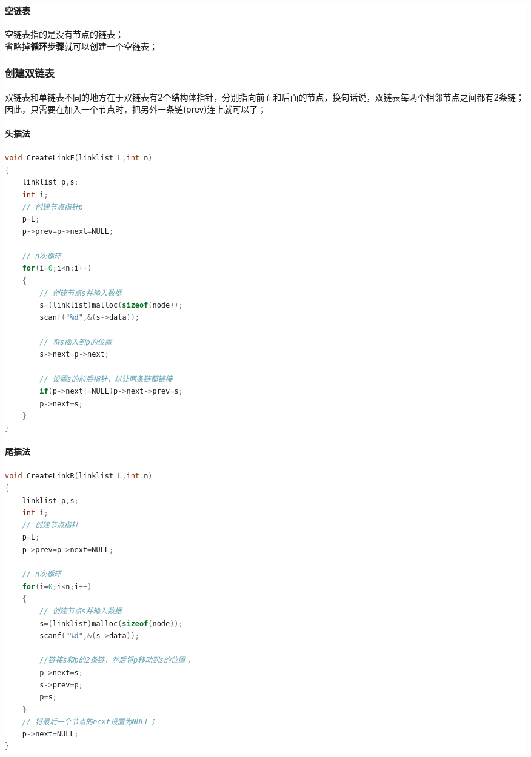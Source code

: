 #### 空链表
空链表指的是没有节点的链表；  
省略掉**循环步骤**就可以创建一个空链表；

### 创建双链表
双链表和单链表不同的地方在于双链表有2个结构体指针，分别指向前面和后面的节点，换句话说，双链表每两个相邻节点之间都有2条链；  
因此，只需要在加入一个节点时，把另外一条链(prev)连上就可以了；

#### 头插法
```c
void CreateLinkF(linklist L,int n)
{
    linklist p,s;
    int i;
    // 创建节点指针p
    p=L;
    p->prev=p->next=NULL;

    // n次循环
    for(i=0;i<n;i++)
    {
        // 创建节点s并输入数据
        s=(linklist)malloc(sizeof(node));
        scanf("%d",&(s->data));

        // 将s插入到p的位置
        s->next=p->next;

        // 设置s的前后指针，以让两条链都链接
        if(p->next!=NULL)p->next->prev=s;
        p->next=s;
    }
}
```

#### 尾插法
```c
void CreateLinkR(linklist L,int n)
{
    linklist p,s;
    int i;
    // 创建节点指针
    p=L;
    p->prev=p->next=NULL;

    // n次循环
    for(i=0;i<n;i++)
    {
        // 创建节点s并输入数据
        s=(linklist)malloc(sizeof(node));
        scanf("%d",&(s->data));

        //链接s和p的2条链，然后将p移动到s的位置；
        p->next=s;
        s->prev=p;
        p=s;
    }
    // 将最后一个节点的next设置为NULL；
    p->next=NULL;
}
```

